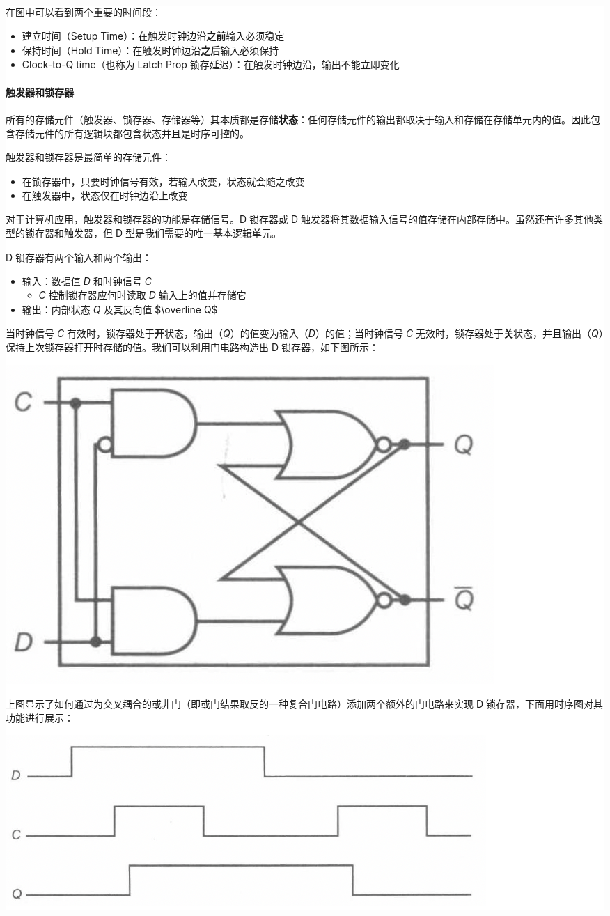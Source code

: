 在图中可以看到两个重要的时间段：

* 建立时间（Setup Time）：在触发时钟边沿**之前**输入必须稳定
* 保持时间（Hold Time）：在触发时钟边沿**之后**输入必须保持
* Clock-to-Q time（也称为 Latch Prop 锁存延迟）：在触发时钟边沿，输出不能立即变化

#### 触发器和锁存器

所有的存储元件（触发器、锁存器、存储器等）其本质都是存储**状态**：任何存储元件的输出都取决于输入和存储在存储单元内的值。因此包含存储元件的所有逻辑块都包含状态并且是时序可控的。

触发器和锁存器是最简单的存储元件：

* 在锁存器中，只要时钟信号有效，若输入改变，状态就会随之改变
* 在触发器中，状态仅在时钟边沿上改变

对于计算机应用，触发器和锁存器的功能是存储信号。D 锁存器或 D 触发器将其数据输入信号的值存储在内部存储中。虽然还有许多其他类型的锁存器和触发器，但 D 型是我们需要的唯一基本逻辑单元。

D 锁存器有两个输入和两个输出：

* 输入：数据值 $D$ 和时钟信号 $C$
  * $C$ 控制锁存器应何时读取 $D$ 输入上的值并存储它
* 输出：内部状态 $Q$ 及其反向值 $\overline Q$

当时钟信号 $C$ 有效时，锁存器处于**开**状态，输出（$Q$）的值变为输入（$D$）的值；当时钟信号 $C$ 无效时，锁存器处于**关**状态，并且输出（$Q$）保持上次锁存器打开时存储的值。我们可以利用门电路构造出 D 锁存器，如下图所示：

![D 锁存器电路](/wp-content/uploads/2022/03/riscv-linux/images/riscv_cpu_design/part1/D锁存器.png)

上图显示了如何通过为交叉耦合的或非门（即或门结果取反的一种复合门电路）添加两个额外的门电路来实现 D 锁存器，下面用时序图对其功能进行展示：

![D 锁存器时序图](/wp-content/uploads/2022/03/riscv-linux/images/riscv_cpu_design/part1/D锁存器时序.png)
